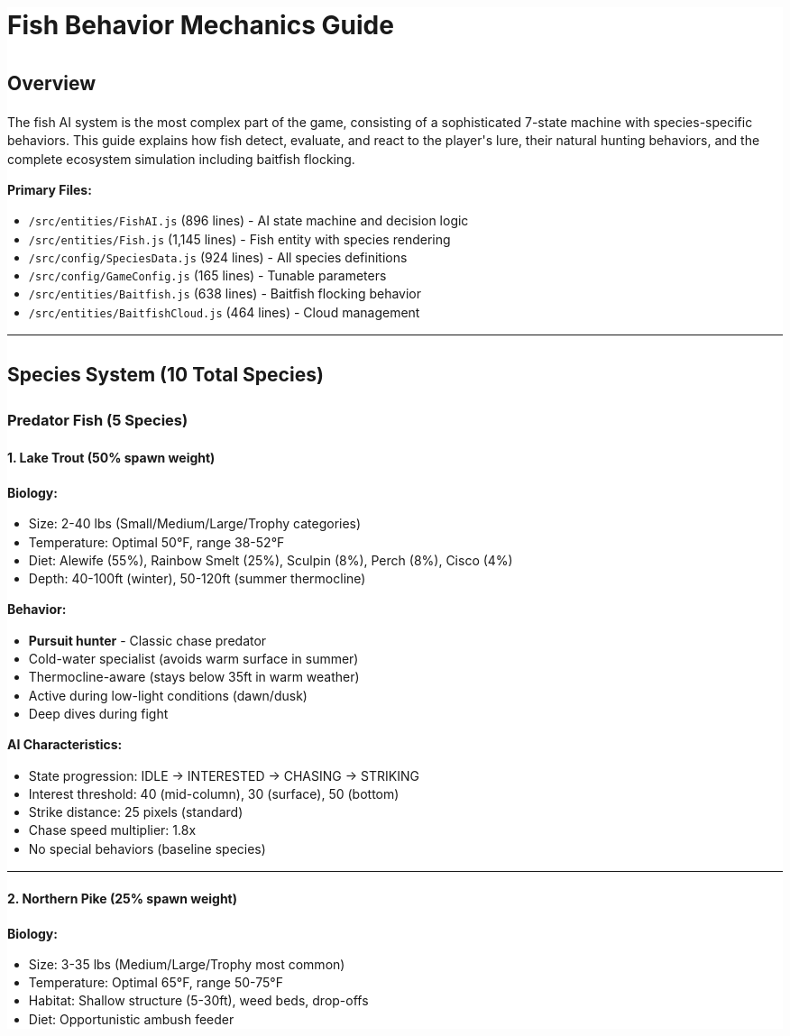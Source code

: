 # Fish Behavior Mechanics Guide

## Overview

The fish AI system is the most complex part of the game, consisting of a sophisticated 7-state machine with species-specific behaviors. This guide explains how fish detect, evaluate, and react to the player's lure, their natural hunting behaviors, and the complete ecosystem simulation including baitfish flocking.

**Primary Files:**
- `/src/entities/FishAI.js` (896 lines) - AI state machine and decision logic
- `/src/entities/Fish.js` (1,145 lines) - Fish entity with species rendering
- `/src/config/SpeciesData.js` (924 lines) - All species definitions
- `/src/config/GameConfig.js` (165 lines) - Tunable parameters
- `/src/entities/Baitfish.js` (638 lines) - Baitfish flocking behavior
- `/src/entities/BaitfishCloud.js` (464 lines) - Cloud management

---

## Species System (10 Total Species)

### Predator Fish (5 Species)

#### 1. Lake Trout (50% spawn weight)
**Biology:**
- Size: 2-40 lbs (Small/Medium/Large/Trophy categories)
- Temperature: Optimal 50°F, range 38-52°F
- Diet: Alewife (55%), Rainbow Smelt (25%), Sculpin (8%), Perch (8%), Cisco (4%)
- Depth: 40-100ft (winter), 50-120ft (summer thermocline)

**Behavior:**
- **Pursuit hunter** - Classic chase predator
- Cold-water specialist (avoids warm surface in summer)
- Thermocline-aware (stays below 35ft in warm weather)
- Active during low-light conditions (dawn/dusk)
- Deep dives during fight

**AI Characteristics:**
- State progression: IDLE → INTERESTED → CHASING → STRIKING
- Interest threshold: 40 (mid-column), 30 (surface), 50 (bottom)
- Strike distance: 25 pixels (standard)
- Chase speed multiplier: 1.8x
- No special behaviors (baseline species)

---

#### 2. Northern Pike (25% spawn weight)
**Biology:**
- Size: 3-35 lbs (Medium/Large/Trophy most common)
- Temperature: Optimal 65°F, range 50-75°F
- Habitat: Shallow structure (5-30ft), weed beds, drop-offs
- Diet: Opportunistic ambush feeder
